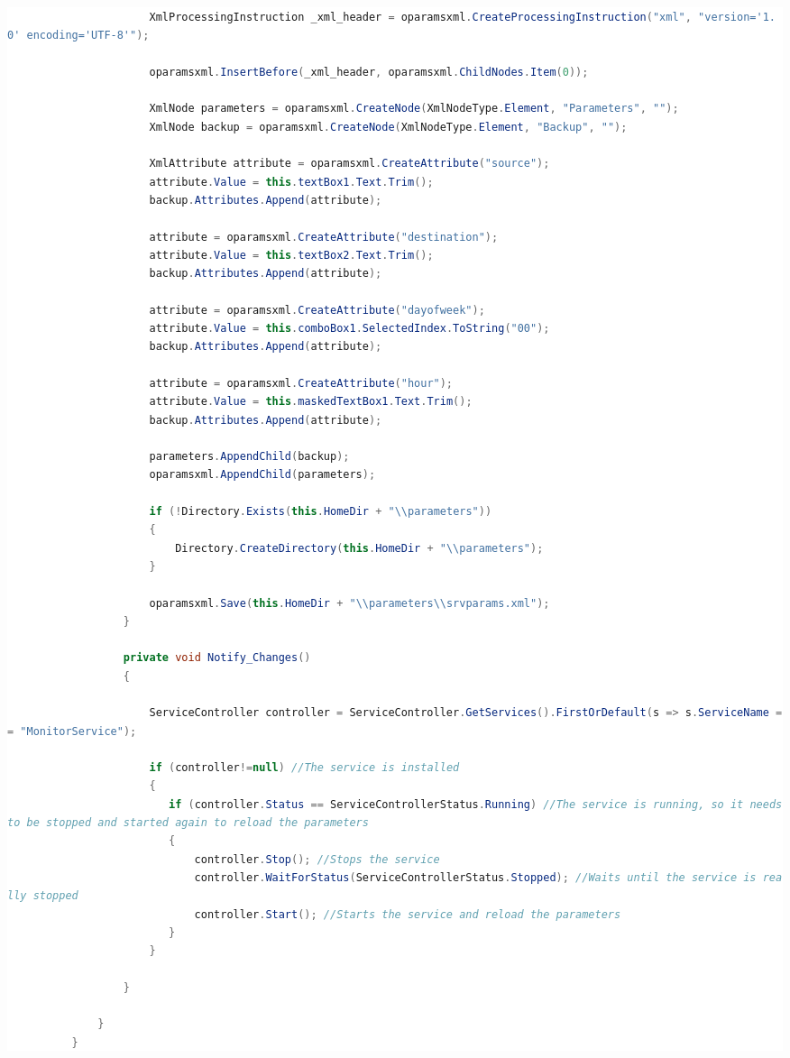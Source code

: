 ```cs
                      XmlProcessingInstruction _xml_header = oparamsxml.CreateProcessingInstruction("xml", "version='1.0' encoding='UTF-8'");

                      oparamsxml.InsertBefore(_xml_header, oparamsxml.ChildNodes.Item(0));

                      XmlNode parameters = oparamsxml.CreateNode(XmlNodeType.Element, "Parameters", "");
                      XmlNode backup = oparamsxml.CreateNode(XmlNodeType.Element, "Backup", "");

                      XmlAttribute attribute = oparamsxml.CreateAttribute("source");
                      attribute.Value = this.textBox1.Text.Trim();
                      backup.Attributes.Append(attribute);

                      attribute = oparamsxml.CreateAttribute("destination");
                      attribute.Value = this.textBox2.Text.Trim();
                      backup.Attributes.Append(attribute);

                      attribute = oparamsxml.CreateAttribute("dayofweek");
                      attribute.Value = this.comboBox1.SelectedIndex.ToString("00");
                      backup.Attributes.Append(attribute);

                      attribute = oparamsxml.CreateAttribute("hour");
                      attribute.Value = this.maskedTextBox1.Text.Trim();
                      backup.Attributes.Append(attribute);

                      parameters.AppendChild(backup);
                      oparamsxml.AppendChild(parameters);

                      if (!Directory.Exists(this.HomeDir + "\\parameters"))
                      {
                          Directory.CreateDirectory(this.HomeDir + "\\parameters");
                      }

                      oparamsxml.Save(this.HomeDir + "\\parameters\\srvparams.xml");
                  }

                  private void Notify_Changes()
                  {

                      ServiceController controller = ServiceController.GetServices().FirstOrDefault(s => s.ServiceName == "MonitorService");

                      if (controller!=null) //The service is installed
                      {
                         if (controller.Status == ServiceControllerStatus.Running) //The service is running, so it needs to be stopped and started again to reload the parameters
                         {
                             controller.Stop(); //Stops the service
                             controller.WaitForStatus(ServiceControllerStatus.Stopped); //Waits until the service is really stopped
                             controller.Start(); //Starts the service and reload the parameters
                         }
                      }

                  }

              }
          }

```
